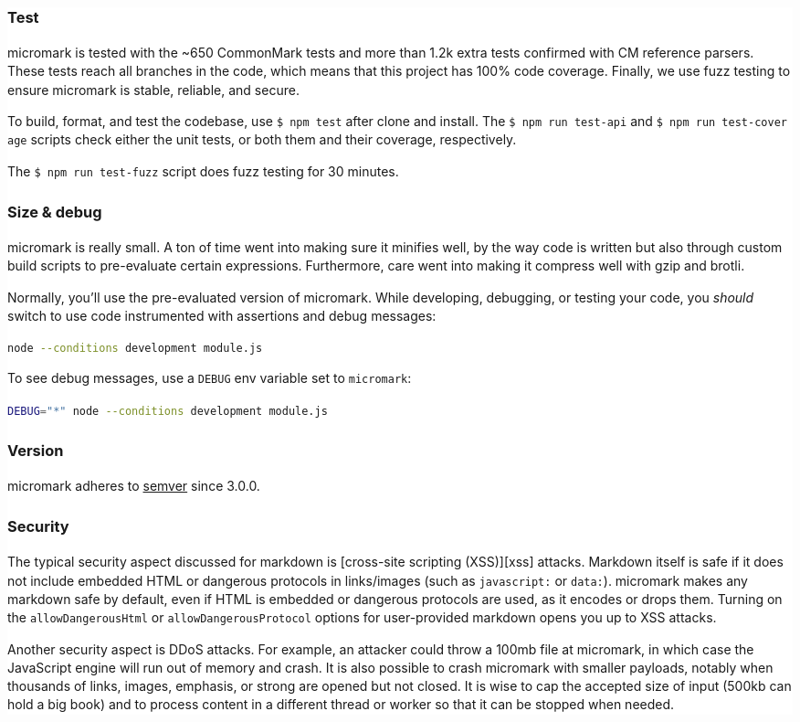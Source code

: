 ### Test

micromark is tested with the \~650 CommonMark tests and more than 1.2k extra
tests confirmed with CM reference parsers.
These tests reach all branches in the code, which means that this project has
100% code coverage.
Finally, we use fuzz testing to ensure micromark is stable, reliable, and
secure.

To build, format, and test the codebase, use `$ npm test` after clone and
install.
The `$ npm run test-api` and `$ npm run test-coverage` scripts check either the
unit tests, or both them and their coverage, respectively.

The `$ npm run test-fuzz` script does fuzz testing for 30 minutes.

### Size & debug

micromark is really small.
A ton of time went into making sure it minifies well, by the way code is written
but also through custom build scripts to pre-evaluate certain expressions.
Furthermore, care went into making it compress well with gzip and brotli.

Normally, you’ll use the pre-evaluated version of micromark.
While developing, debugging, or testing your code, you *should* switch to use
code instrumented with assertions and debug messages:

```sh
node --conditions development module.js
```

To see debug messages, use a `DEBUG` env variable set to `micromark`:

```sh
DEBUG="*" node --conditions development module.js
```

### Version

micromark adheres to [semver](https://semver.org) since 3.0.0.

### Security

The typical security aspect discussed for markdown is [cross-site scripting
(XSS)][xss] attacks.
Markdown itself is safe if it does not include embedded HTML or dangerous
protocols in links/images (such as `javascript:` or `data:`).
micromark makes any markdown safe by default, even if HTML is embedded or
dangerous protocols are used, as it encodes or drops them.
Turning on the `allowDangerousHtml` or `allowDangerousProtocol` options for
user-provided markdown opens you up to XSS attacks.

Another security aspect is DDoS attacks.
For example, an attacker could throw a 100mb file at micromark, in which case
the JavaScript engine will run out of memory and crash.
It is also possible to crash micromark with smaller payloads, notably when
thousands of links, images, emphasis, or strong are opened but not closed.
It is wise to cap the accepted size of input (500kb can hold a big book) and to
process content in a different thread or worker so that it can be stopped when
needed.


[^1]: Big note.
[build-badge]: https://github.com/micromark/micromark/workflows/main/badge.svg
[build]: https://github.com/micromark/micromark/actions
[coverage-badge]: https://img.shields.io/codecov/c/github/micromark/micromark.svg
[coverage]: https://codecov.io/github/micromark/micromark
[downloads-badge]: https://img.shields.io/npm/dm/micromark.svg
[downloads]: https://www.npmjs.com/package/micromark
[bundle-size-badge]: https://img.shields.io/badge/dynamic/json?label=minzipped%20size&query=$.size.compressedSize&url=https://deno.bundlejs.com/?q=micromark
[bundle-size]: https://bundlejs.com/?q=micromark
[sponsors-badge]: https://opencollective.com/unified/sponsors/badge.svg
[backers-badge]: https://opencollective.com/unified/backers/badge.svg
[opencollective]: https://opencollective.com/unified
[npm]: https://docs.npmjs.com/cli/install
[esm]: https://gist.github.com/sindresorhus/a39789f98801d908bbc7ff3ecc99d99c
[esmsh]: https://esm.sh
[chat-badge]: https://img.shields.io/badge/chat-discussions-success.svg
[chat]: https://github.com/micromark/micromark/discussions
[license]: https://github.com/micromark/micromark/blob/main/license
[author]: https://wooorm.com
[health]: https://github.com/micromark/.github
[xss]: https://en.wikipedia.org/wiki/Cross-site_scripting
[securitymd]: https://github.com/micromark/.github/blob/main/security.md
[contributing]: https://github.com/micromark/.github/blob/main/contributing.md
[support]: https://github.com/micromark/.github/blob/main/support.md
[coc]: https://github.com/micromark/.github/blob/main/code-of-conduct.md
[cheat]: https://commonmark.org/help/
[twitter]: https://twitter.com/unifiedjs
[remark]: https://github.com/remarkjs/remark
[rehype]: https://github.com/rehypejs/rehype
[site]: https://unifiedjs.com
[contribute]: #contribute
[commonmark-spec]: https://commonmark.org
[improper]: https://github.com/ChALkeR/notes/blob/master/Improper-markup-sanitization.md
[chalker]: https://github.com/ChALkeR
[cmsm]: https://github.com/micromark/common-markup-state-machine
[mdx-cmsm]: https://github.com/micromark/mdx-state-machine
[directives]: https://github.com/micromark/micromark-extension-directive
[frontmatter]: https://github.com/micromark/micromark-extension-frontmatter
[gfm]: https://github.com/micromark/micromark-extension-gfm
[math]: https://github.com/micromark/micromark-extension-math
[mdxjs]: https://github.com/micromark/micromark-extension-mdxjs
[constructs]: /packages/micromark/dev/lib/constructs.js
[comparison]: #comparison
[extensions]: #list-of-extensions
[syntax-extension]: #syntaxextension
[html-extension]: #htmlextension
[mdast]: https://github.com/syntax-tree/mdast
[utilities]: https://github.com/syntax-tree/mdast#list-of-utilities
[unified]: https://github.com/unifiedjs/unified
[remark plugins]: https://github.com/remarkjs/remark/blob/main/doc/plugins.md#list-of-plugins
[rehype plugins]: https://github.com/rehypejs/rehype/blob/main/doc/plugins.md#list-of-plugins
[directive-proposal]: https://talk.commonmark.org/t/generic-directives-plugins-syntax/444
[architecture]: #architecture
[extending-markdown]: #extending-markdown
[create-extension]: #creating-a-micromark-extension
[mdx-expression]: https://github.com/micromark/micromark-extension-mdx-expression
[preprocess]: #preprocess
[content-types]: #content-types
[postprocess]: #postprocess
[size-debug]: #size--debug
[packages]: packages/
[marked]: https://github.com/markedjs/marked
[markdown-it]: https://github.com/markdown-it/markdown-it
[mdx]: https://github.com/mdx-js/mdx
[prettier]: https://github.com/prettier/prettier
[astro]: https://github.com/withastro/astro
[commonmark]: #commonmark
[test]: #test
[security]: #security
[sponsor]: #sponsor
[@wooorm]: https://github.com/wooorm
[@johno]: https://github.com/johno
[200]: https://github.com/micromark/micromark/releases/tag/2.0.0
[markdown-rs]: https://github.com/wooorm/markdown-rs
[mdast-util-to-markdown]: https://github.com/syntax-tree/mdast-util-to-markdown
[mdast-util-from-markdown]: https://github.com/syntax-tree/mdast-util-from-markdown
[api]: https://github.com/micromark/micromark/blob/main/packages/micromark/readme.md#api
[api-option-extensions]: https://github.com/micromark/micromark/blob/main/packages/micromark/readme.md#extensions
[api-option-htmlextensions]: https://github.com/micromark/micromark/blob/main/packages/micromark/readme.md#htmlextensions